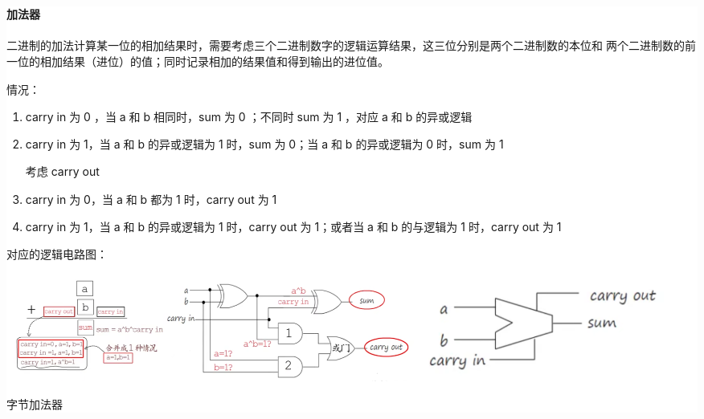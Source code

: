 #### 加法器

二进制的加法计算某一位的相加结果时，需要考虑三个二进制数字的逻辑运算结果，这三位分别是两个二进制数的本位和 两个二进制数的前一位的相加结果（进位）的值；同时记录相加的结果值和得到输出的进位值。

情况：

1. carry in 为 0 ，当 a 和 b 相同时，sum 为 0 ；不同时 sum 为 1 ，对应 a 和 b 的异或逻辑

2. carry in 为 1，当 a 和 b 的异或逻辑为 1 时，sum 为 0；当 a 和 b 的异或逻辑为 0 时，sum 为 1

   考虑 carry out

3. carry in 为 0，当 a 和 b 都为 1 时，carry out 为 1

4. carry in 为 1，当 a 和 b 的异或逻辑为 1 时，carry out 为 1；或者当 a 和 b 的与逻辑为 1 时，carry out 为 1

对应的逻辑电路图：

<img src="./images/image-20221018200341897.png" alt="image-20221018200341897" style="zoom: 50%;" />

<img src="./images/image-20221018200410860.png" alt="image-20221018200410860" style="zoom: 50%;" />

字节加法器

